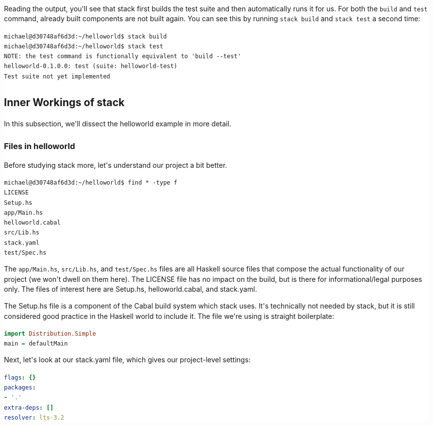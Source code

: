 Reading the output, you'll see that stack first builds the test suite and then
automatically runs it for us. For both the `build` and `test` command, already
built components are not built again. You can see this by running `stack build`
and `stack test` a second time:

```
michael@d30748af6d3d:~/helloworld$ stack build
michael@d30748af6d3d:~/helloworld$ stack test
NOTE: the test command is functionally equivalent to 'build --test'
helloworld-0.1.0.0: test (suite: helloworld-test)
Test suite not yet implemented
```

## Inner Workings of stack

In this subsection, we'll dissect the helloworld example in more detail.

### Files in helloworld

Before studying stack more, let's understand our project a bit better.

```
michael@d30748af6d3d:~/helloworld$ find * -type f
LICENSE
Setup.hs
app/Main.hs
helloworld.cabal
src/Lib.hs
stack.yaml
test/Spec.hs
```

The `app/Main.hs`, `src/Lib.hs`, and `test/Spec.hs` files are all Haskell source
files that compose the actual functionality of our project (we won't dwell on
them here). The LICENSE file has no impact on the build, but is there for
informational/legal purposes only. The files of interest here are Setup.hs,
helloworld.cabal, and stack.yaml.

The Setup.hs file is a component of the Cabal build system which stack uses.
It's technically not needed by stack, but it is still considered good practice
in the Haskell world to include it. The file we're using is straight
boilerplate:

```haskell
import Distribution.Simple
main = defaultMain
```

Next, let's look at our stack.yaml file, which gives our project-level settings:

```yaml
flags: {}
packages:
- '.'
extra-deps: []
resolver: lts-3.2
```
